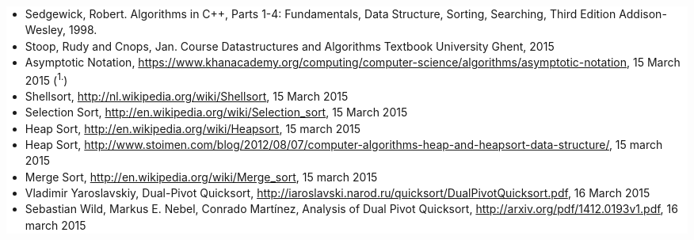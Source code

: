 - Sedgewick, Robert.  Algorithms in C++, Parts 1-4: Fundamentals, Data Structure, Sorting, Searching, Third Edition  Addison-Wesley, 1998.
- Stoop, Rudy and Cnops, Jan. Course Datastructures and Algorithms Textbook University Ghent, 2015
- Asymptotic Notation, https://www.khanacademy.org/computing/computer-science/algorithms/asymptotic-notation, 15 March 2015 (<sup>1.</sup>)
- Shellsort, http://nl.wikipedia.org/wiki/Shellsort, 15 March 2015
- Selection Sort, http://en.wikipedia.org/wiki/Selection_sort, 15 March 2015
- Heap Sort, http://en.wikipedia.org/wiki/Heapsort, 15 march 2015
- Heap Sort, http://www.stoimen.com/blog/2012/08/07/computer-algorithms-heap-and-heapsort-data-structure/, 15 march 2015
- Merge Sort, http://en.wikipedia.org/wiki/Merge_sort, 15 march 2015
- Vladimir Yaroslavskiy, Dual-Pivot Quicksort, http://iaroslavski.narod.ru/quicksort/DualPivotQuicksort.pdf, 16 March 2015
- Sebastian Wild, Markus E. Nebel, Conrado Martínez, Analysis of Dual Pivot Quicksort, http://arxiv.org/pdf/1412.0193v1.pdf, 16 march 2015